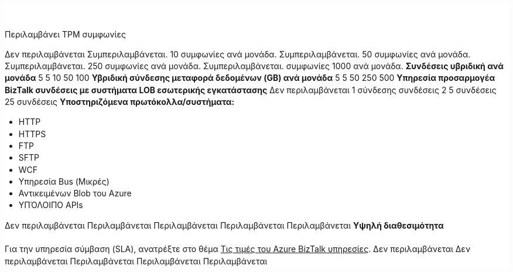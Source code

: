 <br/><br/>
Περιλαμβάνει TPM συμφωνίες</td>
<td>Δεν περιλαμβάνεται</td>
<td>Συμπεριλαμβάνεται. 10 συμφωνίες ανά μονάδα.</td>
<td>Συμπεριλαμβάνεται. 50 συμφωνίες ανά μονάδα.</td>
<td>Συμπεριλαμβάνεται. 250 συμφωνίες ανά μονάδα.</td>
<td>Συμπεριλαμβάνεται. συμφωνίες 1000 ανά μονάδα.</td>
</tr>
<tr>
<td><strong>Συνδέσεις υβριδική ανά μονάδα</strong></td>
<td>5</td>
<td>5</td>
<td>10</td>
<td>50</td>
<td>100</td>
</tr>
<tr>
<td><strong>Υβριδική σύνδεσης μεταφορά δεδομένων (GB) ανά μονάδα</strong></td>
<td>5</td>
<td>5</td>
<td>50</td>
<td>250</td>
<td>500</td>
</tr>
<tr>
<td><strong>Υπηρεσία προσαρμογέα BizTalk συνδέσεις με συστήματα LOB εσωτερικής εγκατάστασης</strong></td>
<td>Δεν περιλαμβάνεται</td>
<td>1 σύνδεσης</td>
<td>συνδέσεις 2</td>
<td>5 συνδέσεις</td>
<td>25 συνδέσεις</td>
</tr>
<tr>
<td align="left"><strong>Υποστηριζόμενα πρωτόκολλα/συστήματα:</strong>
<ul>
<li>HTTP</li>
<li>HTTPS</li>
<li>FTP</li>
<li>SFTP</li>
<li>WCF</li>
<li>Υπηρεσία Bus (Μικρές)</li>
<li>Αντικειμένων Blob του Azure</li>
<li>ΥΠΌΛΟΙΠΟ APIs</li>
</ul>
</td>
<td>Δεν περιλαμβάνεται</td>
<td>Περιλαμβάνεται</td>
<td>Περιλαμβάνεται</td>
<td>Περιλαμβάνεται</td>
<td>Περιλαμβάνεται</td>
</tr>
<tr>
<td><strong>Υψηλή διαθεσιμότητα</strong>
<br/><br/>
Για την υπηρεσία σύμβαση (SLA), ανατρέξτε στο θέμα <a HREF="http://go.microsoft.com/fwlink/p/?LinkID=304011">Τις τιμές του Azure BizTalk υπηρεσίες</a>.
</td>
<td>Δεν περιλαμβάνεται</td>
<td>Δεν περιλαμβάνεται</td>
<td>Περιλαμβάνεται</td>
<td>Περιλαμβάνεται</td>
<td>Περιλαμβάνεται</td>
</tr>